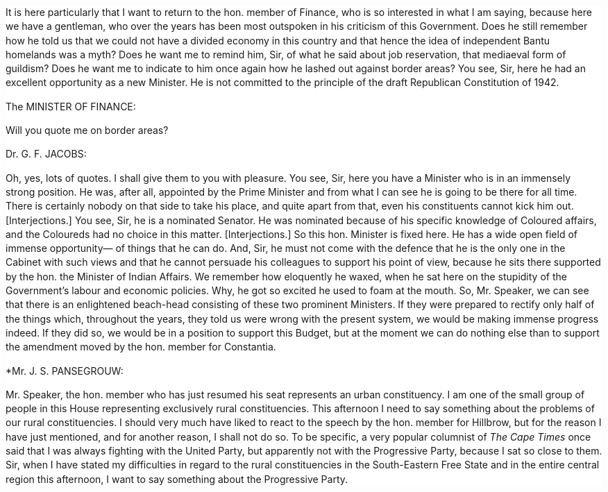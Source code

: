 <p>It is here particularly that I want to return to the hon. member of Finance, who is so interested in what I am saying, because here we have a gentleman, who over the years has been most outspoken in his criticism of this Government. Does he still remember how he told us that we could not have a divided economy in this country and that hence the idea of independent Bantu homelands was a myth&#x003F; Does he want me to remind him, Sir, of what he said about job reservation, that mediaeval form of guildism&#x003F; Does he want me to indicate to him once again how he lashed out against border areas&#x003F; You see, Sir, here he had an excellent opportunity as a new Minister. He is not committed to the principle of the draft Republican Constitution of 1942.</p>

</speech>

<speech by="#minister_of_finance">

<from>The <person refersTo="hansard_za">MINISTER OF FINANCE</person>:</from> 

<p>Will you quote me on border areas&#x003F;</p>

</speech>

<speech by="#jacobs">

<from>Dr. <person refersTo="hansard_za">G. F. JACOBS</person>:</from>

<p>Oh, yes, lots of quotes. I shall give them to you with pleasure. You see, Sir, here you have a Minister who is in an immensely strong position. He was, after all, appointed by the Prime Minister and from what I can see he is going to be there for all time. There is certainly nobody on that side to take his place, and quite apart from that, even his constituents cannot kick him out. [Interjections.] You see, Sir, he is a nominated Senator. He was nominated because of his specific knowledge of Coloured affairs, and the Coloureds had no choice in this matter. [Interjections.] So this hon. Minister is fixed here. He has a wide open field of immense opportunity&#x2014; of things that he can do. And, Sir, he must not come with the defence that he is the only one in the Cabinet with such views and that he cannot persuade his colleagues to support his point of view, because he sits there supported by the hon. the Minister of Indian Affairs. We remember how eloquently he waxed, when he sat here on the stupidity of the Government&#x2019;s labour and economic policies. Why, he got so excited he used to foam at the mouth. So, Mr. Speaker, we can see that there is an enlightened beach-head consisting of these two prominent Ministers. If they were prepared to rectify only half of the things which, throughout the years, they told us were wrong with the present system, we would be making immense progress indeed. If they did so, we would be in a position to support this Budget, but at the moment we can do nothing else than to support the amendment moved by the hon. member for Constantia.</p>

</speech>

<speech by="#pansegrouw">

<from><span class="col_3731-3732" refersTo="page_0279"/>*Mr. <person refersTo="hansard_za">J. S. PANSEGROUW</person>:</from>

<p>Mr. Speaker, the hon. member who has just resumed his seat represents an urban constituency. I am one of the small group of people in this House representing exclusively rural constituencies. This afternoon I need to say something about the problems of our rural constituencies. I should very much have liked to react to the speech by the hon. member for Hillbrow, but for the reason I have just mentioned, and for another reason, I shall not do so. To be specific, a very popular columnist of <i>The Cape Times</i> once said that I was always fighting with the United Party, but apparently not with the Progressive Party, because I sat so close to them. Sir, when I have stated my difficulties in regard to the rural constituencies in the South-Eastern Free State and in the entire central region this afternoon, I want to say something about the Progressive Party.</p>
